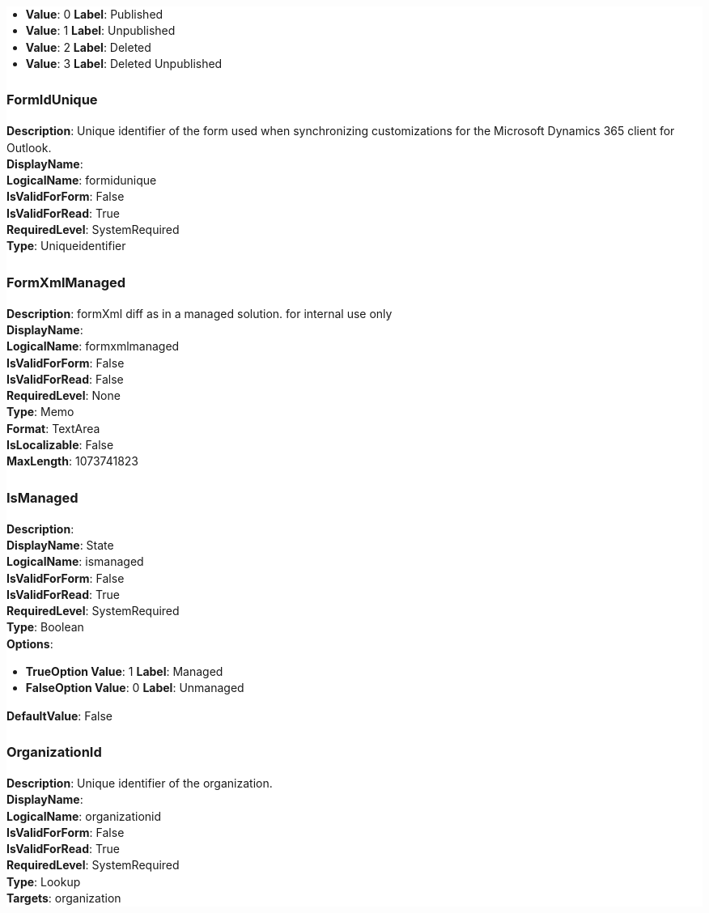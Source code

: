 - **Value**: 0 **Label**: Published
- **Value**: 1 **Label**: Unpublished
- **Value**: 2 **Label**: Deleted
- **Value**: 3 **Label**: Deleted Unpublished



### <a name="BKMK_FormIdUnique"></a> FormIdUnique

**Description**: Unique identifier of the form used when synchronizing customizations for the Microsoft Dynamics 365 client for Outlook.<br />
**DisplayName**: <br />
**LogicalName**: formidunique<br />
**IsValidForForm**: False<br />
**IsValidForRead**: True<br />
**RequiredLevel**: SystemRequired<br />
**Type**: Uniqueidentifier<br />


### <a name="BKMK_FormXmlManaged"></a> FormXmlManaged

**Description**: formXml diff as in a managed solution. for internal use only<br />
**DisplayName**: <br />
**LogicalName**: formxmlmanaged<br />
**IsValidForForm**: False<br />
**IsValidForRead**: False<br />
**RequiredLevel**: None<br />
**Type**: Memo<br />
**Format**: TextArea<br />
**IsLocalizable**: False<br />
**MaxLength**: 1073741823


### <a name="BKMK_IsManaged"></a> IsManaged

**Description**: <br />
**DisplayName**: State<br />
**LogicalName**: ismanaged<br />
**IsValidForForm**: False<br />
**IsValidForRead**: True<br />
**RequiredLevel**: SystemRequired<br />
**Type**: Boolean<br />
**Options**:

- **TrueOption Value**: 1 **Label**: Managed
- **FalseOption Value**: 0 **Label**: Unmanaged

**DefaultValue**: False


### <a name="BKMK_OrganizationId"></a> OrganizationId

**Description**: Unique identifier of the organization.<br />
**DisplayName**: <br />
**LogicalName**: organizationid<br />
**IsValidForForm**: False<br />
**IsValidForRead**: True<br />
**RequiredLevel**: SystemRequired<br />
**Type**: Lookup<br />
**Targets**: organization
